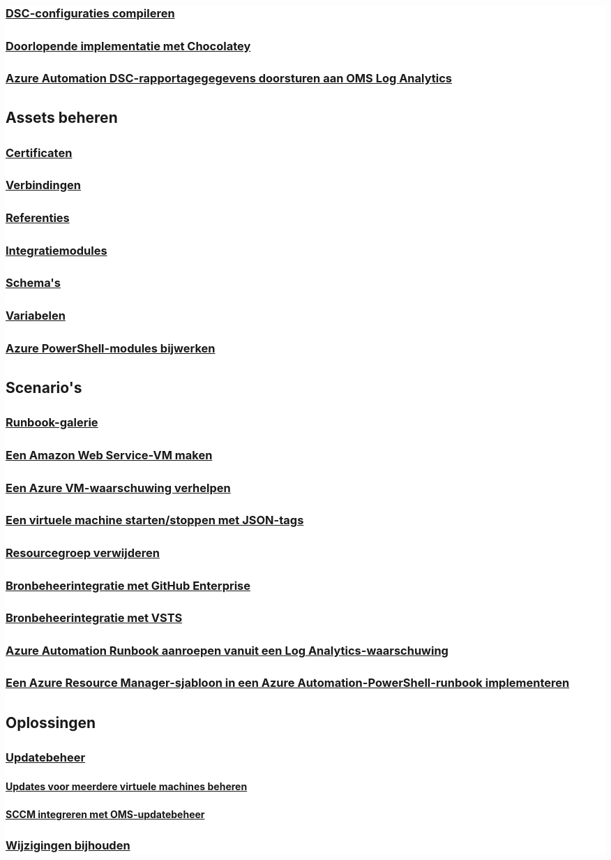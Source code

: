 ### [DSC-configuraties compileren](automation-dsc-compile.md)
### [Doorlopende implementatie met Chocolatey](automation-dsc-cd-chocolatey.md)
### [Azure Automation DSC-rapportagegegevens doorsturen aan OMS Log Analytics](automation-dsc-diagnostics.md)
## Assets beheren
### [Certificaten](automation-certificates.md)
### [Verbindingen](automation-connections.md)
### [Referenties](automation-credentials.md)
### [Integratiemodules](automation-integration-modules.md)
### [Schema's](automation-schedules.md)
### [Variabelen](automation-variables.md)
### [Azure PowerShell-modules bijwerken](automation-update-azure-modules.md)
## Scenario's
### [Runbook-galerie](automation-runbook-gallery.md)
### [Een Amazon Web Service-VM maken](automation-scenario-aws-deployment.md)
### [Een Azure VM-waarschuwing verhelpen](automation-azure-vm-alert-integration.md)
### [Een virtuele machine starten/stoppen met JSON-tags](automation-scenario-start-stop-vm-wjson-tags.md)
### [Resourcegroep verwijderen](automation-scenario-remove-resourcegroup.md)
### [Bronbeheerintegratie met GitHub Enterprise](automation-scenario-source-control-integration-with-github-ent.md)
### [Bronbeheerintegratie met VSTS](automation-scenario-source-control-integration-with-VSTS.md)
### [Azure Automation Runbook aanroepen vanuit een Log Analytics-waarschuwing](automation-invoke-runbook-from-omsla-alert.md)
### [Een Azure Resource Manager-sjabloon in een Azure Automation-PowerShell-runbook implementeren](automation-deploy-template-runbook.md)
## Oplossingen
### [Updatebeheer](../operations-management-suite/oms-solution-update-management.md)
#### [Updates voor meerdere virtuele machines beheren](manage-update-multi.md)
#### [SCCM integreren met OMS-updatebeheer](oms-solution-updatemgmt-sccmintegration.md)
### [Wijzigingen bijhouden](../log-analytics/log-analytics-change-tracking.md)